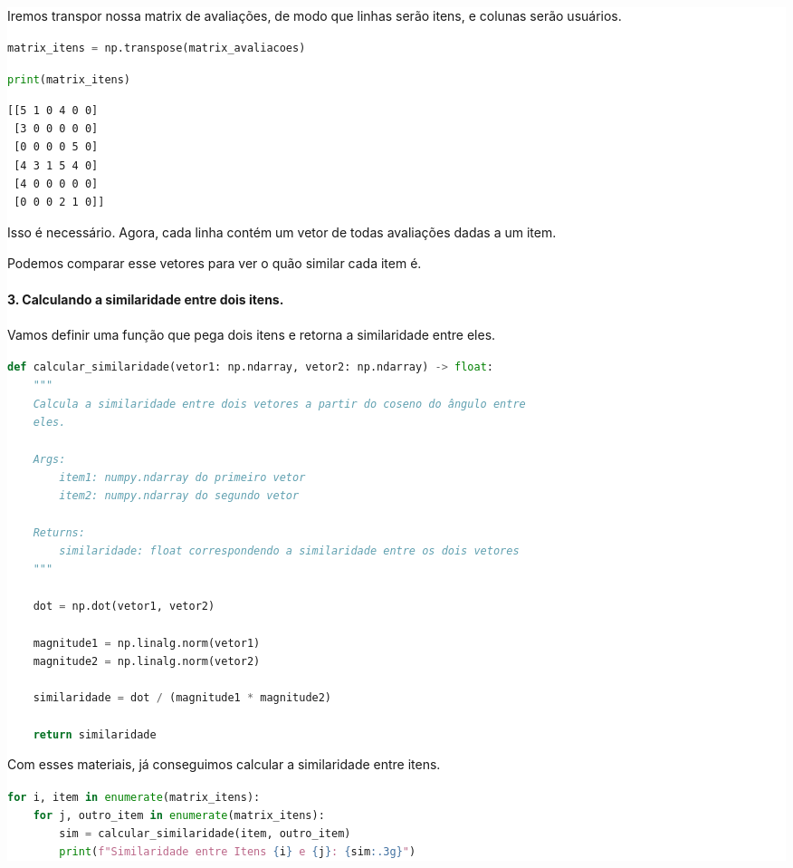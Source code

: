 
Iremos transpor nossa matrix de avaliações, de modo que linhas serão itens, e colunas serão usuários.


```python
matrix_itens = np.transpose(matrix_avaliacoes)
```


```python
print(matrix_itens)
```

    [[5 1 0 4 0 0]
     [3 0 0 0 0 0]
     [0 0 0 0 5 0]
     [4 3 1 5 4 0]
     [4 0 0 0 0 0]
     [0 0 0 2 1 0]]


Isso é necessário. Agora, cada linha contém um vetor de todas avaliações dadas a um item.

Podemos comparar esse vetores para ver o quão similar cada item é.

#### 3. Calculando a similaridade entre dois itens.

Vamos definir uma função que pega dois itens e retorna a similaridade entre eles.


```python
def calcular_similaridade(vetor1: np.ndarray, vetor2: np.ndarray) -> float:
    """
    Calcula a similaridade entre dois vetores a partir do coseno do ângulo entre
    eles.

    Args:
        item1: numpy.ndarray do primeiro vetor
        item2: numpy.ndarray do segundo vetor

    Returns:
        similaridade: float correspondendo a similaridade entre os dois vetores
    """

    dot = np.dot(vetor1, vetor2)
    
    magnitude1 = np.linalg.norm(vetor1)
    magnitude2 = np.linalg.norm(vetor2)

    similaridade = dot / (magnitude1 * magnitude2)

    return similaridade
```

Com esses materiais, já conseguimos calcular a similaridade entre itens.


```python
for i, item in enumerate(matrix_itens):
    for j, outro_item in enumerate(matrix_itens):
        sim = calcular_similaridade(item, outro_item)
        print(f"Similaridade entre Itens {i} e {j}: {sim:.3g}")
```
